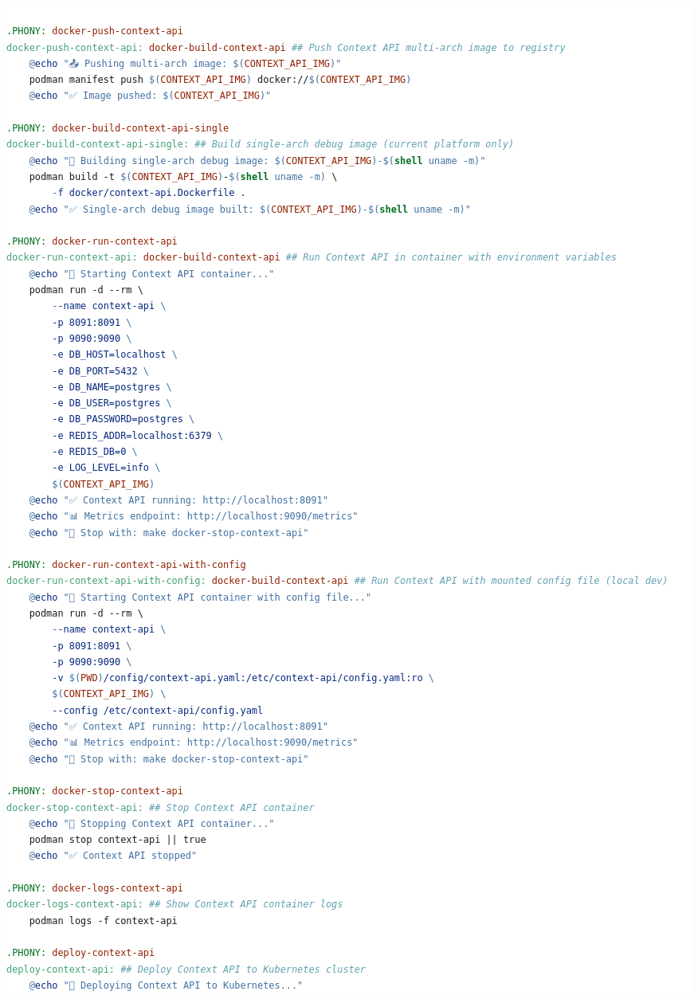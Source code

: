 ```makefile

.PHONY: docker-push-context-api
docker-push-context-api: docker-build-context-api ## Push Context API multi-arch image to registry
	@echo "📤 Pushing multi-arch image: $(CONTEXT_API_IMG)"
	podman manifest push $(CONTEXT_API_IMG) docker://$(CONTEXT_API_IMG)
	@echo "✅ Image pushed: $(CONTEXT_API_IMG)"

.PHONY: docker-build-context-api-single
docker-build-context-api-single: ## Build single-arch debug image (current platform only)
	@echo "🔨 Building single-arch debug image: $(CONTEXT_API_IMG)-$(shell uname -m)"
	podman build -t $(CONTEXT_API_IMG)-$(shell uname -m) \
		-f docker/context-api.Dockerfile .
	@echo "✅ Single-arch debug image built: $(CONTEXT_API_IMG)-$(shell uname -m)"

.PHONY: docker-run-context-api
docker-run-context-api: docker-build-context-api ## Run Context API in container with environment variables
	@echo "🚀 Starting Context API container..."
	podman run -d --rm \
		--name context-api \
		-p 8091:8091 \
		-p 9090:9090 \
		-e DB_HOST=localhost \
		-e DB_PORT=5432 \
		-e DB_NAME=postgres \
		-e DB_USER=postgres \
		-e DB_PASSWORD=postgres \
		-e REDIS_ADDR=localhost:6379 \
		-e REDIS_DB=0 \
		-e LOG_LEVEL=info \
		$(CONTEXT_API_IMG)
	@echo "✅ Context API running: http://localhost:8091"
	@echo "📊 Metrics endpoint: http://localhost:9090/metrics"
	@echo "🛑 Stop with: make docker-stop-context-api"

.PHONY: docker-run-context-api-with-config
docker-run-context-api-with-config: docker-build-context-api ## Run Context API with mounted config file (local dev)
	@echo "🚀 Starting Context API container with config file..."
	podman run -d --rm \
		--name context-api \
		-p 8091:8091 \
		-p 9090:9090 \
		-v $(PWD)/config/context-api.yaml:/etc/context-api/config.yaml:ro \
		$(CONTEXT_API_IMG) \
		--config /etc/context-api/config.yaml
	@echo "✅ Context API running: http://localhost:8091"
	@echo "📊 Metrics endpoint: http://localhost:9090/metrics"
	@echo "🛑 Stop with: make docker-stop-context-api"

.PHONY: docker-stop-context-api
docker-stop-context-api: ## Stop Context API container
	@echo "🛑 Stopping Context API container..."
	podman stop context-api || true
	@echo "✅ Context API stopped"

.PHONY: docker-logs-context-api
docker-logs-context-api: ## Show Context API container logs
	podman logs -f context-api

.PHONY: deploy-context-api
deploy-context-api: ## Deploy Context API to Kubernetes cluster
	@echo "🚀 Deploying Context API to Kubernetes..."
```